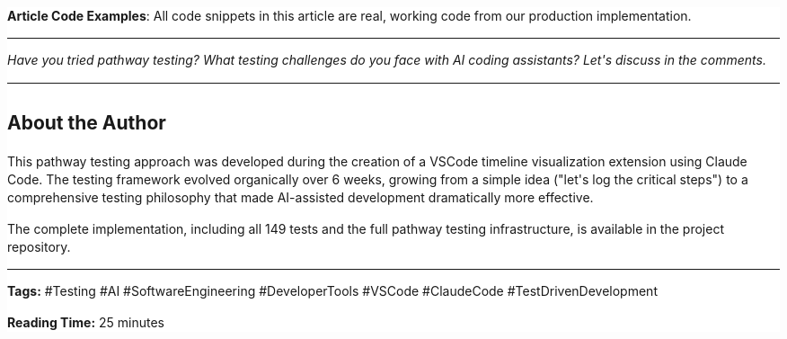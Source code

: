 **Article Code Examples**: All code snippets in this article are real, working code from our production implementation.

---

*Have you tried pathway testing? What testing challenges do you face with AI coding assistants? Let's discuss in the comments.*

---

## About the Author

This pathway testing approach was developed during the creation of a VSCode timeline visualization extension using Claude Code. The testing framework evolved organically over 6 weeks, growing from a simple idea ("let's log the critical steps") to a comprehensive testing philosophy that made AI-assisted development dramatically more effective.

The complete implementation, including all 149 tests and the full pathway testing infrastructure, is available in the project repository.

---

**Tags:** #Testing #AI #SoftwareEngineering #DeveloperTools #VSCode #ClaudeCode #TestDrivenDevelopment

**Reading Time:** 25 minutes
